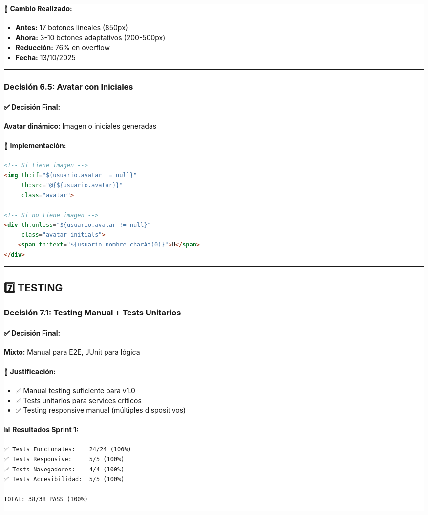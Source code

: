 #### 🔄 Cambio Realizado:
- **Antes:** 17 botones lineales (850px)
- **Ahora:** 3-10 botones adaptativos (200-500px)
- **Reducción:** 76% en overflow
- **Fecha:** 13/10/2025

---

### **Decisión 6.5: Avatar con Iniciales**

#### ✅ Decisión Final:
**Avatar dinámico:** Imagen o iniciales generadas

#### 📝 Implementación:
```html
<!-- Si tiene imagen -->
<img th:if="${usuario.avatar != null}" 
     th:src="@{${usuario.avatar}}" 
     class="avatar">

<!-- Si no tiene imagen -->
<div th:unless="${usuario.avatar != null}" 
     class="avatar-initials">
    <span th:text="${usuario.nombre.charAt(0)}">U</span>
</div>
```

---

## 7️⃣ TESTING

### **Decisión 7.1: Testing Manual + Tests Unitarios**

#### ✅ Decisión Final:
**Mixto:** Manual para E2E, JUnit para lógica

#### 🎯 Justificación:
- ✅ Manual testing suficiente para v1.0
- ✅ Tests unitarios para services críticos
- ✅ Testing responsive manual (múltiples dispositivos)

#### 📊 Resultados Sprint 1:
```
✅ Tests Funcionales:    24/24 (100%)
✅ Tests Responsive:     5/5 (100%)
✅ Tests Navegadores:    4/4 (100%)
✅ Tests Accesibilidad:  5/5 (100%)

TOTAL: 38/38 PASS (100%)
```

---
